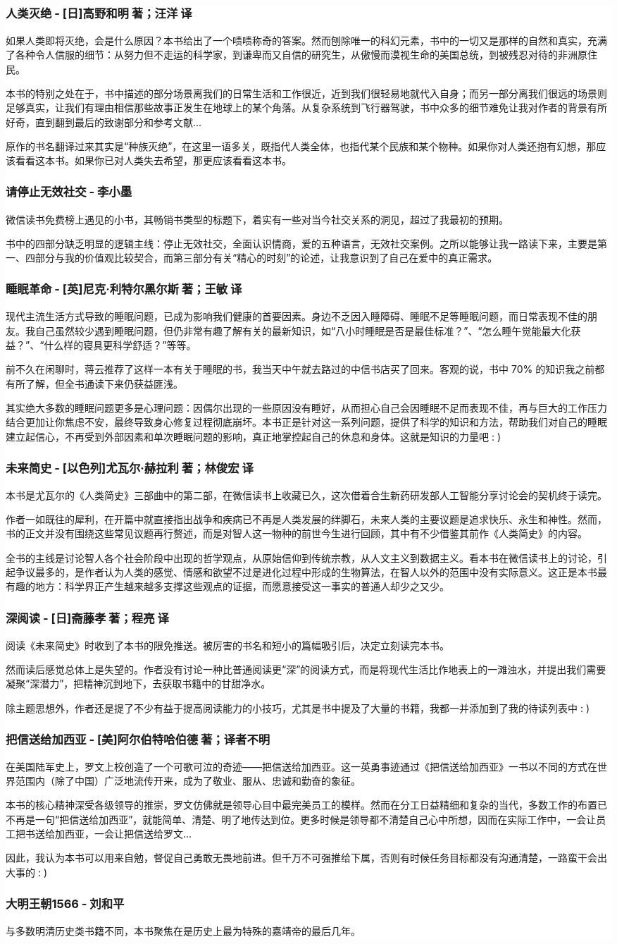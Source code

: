 ### 人类灭绝 - [日]高野和明 著；汪洋 译

如果人类即将灭绝，会是什么原因？本书给出了一个啧啧称奇的答案。然而刨除唯一的科幻元素，书中的一切又是那样的自然和真实，充满了各种令人信服的细节：从努力但不走运的科学家，到谦卑而又自信的研究生，从傲慢而漠视生命的美国总统，到被残忍对待的非洲原住民。

本书的特别之处在于，书中描述的部分场景离我们的日常生活和工作很近，近到我们很轻易地就代入自身；而另一部分离我们很远的场景则足够真实，让我们有理由相信那些故事正发生在地球上的某个角落。从复杂系统到飞行器驾驶，书中众多的细节难免让我对作者的背景有所好奇，直到翻到最后的致谢部分和参考文献...

原作的书名翻译过来其实是“种族灭绝”，在这里一语多关，既指代人类全体，也指代某个民族和某个物种。如果你对人类还抱有幻想，那应该看看这本书。如果你已对人类失去希望，那更应该看看这本书。

### 请停止无效社交 - 李小墨

微信读书免费榜上遇见的小书，其畅销书类型的标题下，着实有一些对当今社交关系的洞见，超过了我最初的预期。

书中的四部分缺乏明显的逻辑主线：停止无效社交，全面认识情商，爱的五种语言，无效社交案例。之所以能够让我一路读下来，主要是第一、四部分与我的价值观比较契合，而第三部分有关“精心的时刻”的论述，让我意识到了自己在爱中的真正需求。

### 睡眠革命 - [英]尼克·利特尔黑尔斯 著；王敏 译

现代主流生活方式导致的睡眠问题，已成为影响我们健康的首要因素。身边不乏因入睡障碍、睡眠不足等睡眠问题，而日常表现不佳的朋友。我自己虽然较少遇到睡眠问题，但仍非常有趣了解有关的最新知识，如“八小时睡眠是否是最佳标准？”、“怎么睡午觉能最大化获益？”、“什么样的寝具更科学舒适？”等等。

前不久在闲聊时，蒋云推荐了这样一本有关于睡眠的书，我当天中午就去路过的中信书店买了回来。客观的说，书中 70% 的知识我之前都有所了解，但全书通读下来仍获益匪浅。

其实绝大多数的睡眠问题更多是心理问题：因偶尔出现的一些原因没有睡好，从而担心自己会因睡眠不足而表现不佳，再与巨大的工作压力结合更加让你焦虑不安，最终导致身心修复过程彻底崩坏。本书正是针对这一系列问题，提供了科学的知识和方法，帮助我们对自己的睡眠建立起信心，不再受到外部因素和单次睡眠问题的影响，真正地掌控起自己的休息和身体。这就是知识的力量吧 : )

### 未来简史 - [以色列]尤瓦尔·赫拉利 著；林俊宏 译

本书是尤瓦尔的《人类简史》三部曲中的第二部，在微信读书上收藏已久，这次借着合生新药研发部人工智能分享讨论会的契机终于读完。

作者一如既往的犀利，在开篇中就直接指出战争和疾病已不再是人类发展的绊脚石，未来人类的主要议题是追求快乐、永生和神性。然而，书的正文并没有围绕这些常见议题再行赘述，而是对智人这一物种的前世今生进行回顾，其中有不少借鉴其前作《人类简史》的内容。

全书的主线是讨论智人各个社会阶段中出现的哲学观点，从原始信仰到传统宗教，从人文主义到数据主义。看本书在微信读书上的讨论，引起争议最多的，是作者认为人类的感觉、情感和欲望不过是进化过程中形成的生物算法，在智人以外的范围中没有实际意义。这正是本书最有趣的地方：科学界正产生越来越多支撑这些观点的证据，而愿意接受这一事实的普通人却少之又少。

### 深阅读 - [日]斋藤孝 著；程亮 译

阅读《未来简史》时收到了本书的限免推送。被厉害的书名和短小的篇幅吸引后，决定立刻读完本书。

然而读后感觉总体上是失望的。作者没有讨论一种比普通阅读更“深”的阅读方式，而是将现代生活比作地表上的一滩浊水，并提出我们需要凝聚“深潜力”，把精神沉到地下，去获取书籍中的甘甜净水。

除主题思想外，作者还是提了不少有益于提高阅读能力的小技巧，尤其是书中提及了大量的书籍，我都一并添加到了我的待读列表中 : )

### 把信送给加西亚 - [美]阿尔伯特哈伯德 著；译者不明

在美国陆军史上，罗文上校创造了一个可歌可泣的奇迹——把信送给加西亚。这一英勇事迹通过《把信送给加西亚》一书以不同的方式在世界范围内（除了中国）广泛地流传开来，成为了敬业、服从、忠诚和勤奋的象征。

本书的核心精神深受各级领导的推崇，罗文仿佛就是领导心目中最完美员工的模样。然而在分工日益精细和复杂的当代，多数工作的布置已不再是一句“把信送给加西亚”，就能简单、清楚、明了地传达到位。更多时候是领导都不清楚自己心中所想，因而在实际工作中，一会让员工把书送给加西亚，一会让把信送给罗文...

因此，我认为本书可以用来自勉，督促自己勇敢无畏地前进。但千万不可强推给下属，否则有时候任务目标都没有沟通清楚，一路蛮干会出大事的 : )

### 大明王朝1566 - 刘和平

与多数明清历史类书籍不同，本书聚焦在是历史上最为特殊的嘉靖帝的最后几年。

